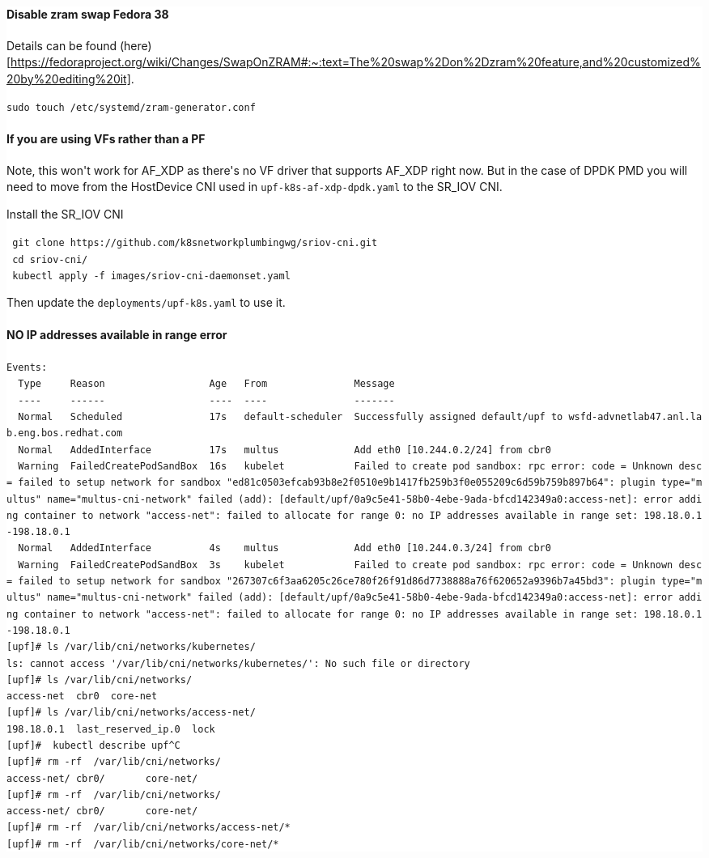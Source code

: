 #### Disable zram swap Fedora 38

Details can be found (here)[https://fedoraproject.org/wiki/Changes/SwapOnZRAM#:~:text=The%20swap%2Don%2Dzram%20feature,and%20customized%20by%20editing%20it].

```
sudo touch /etc/systemd/zram-generator.conf
```


#### If you are using VFs rather than a PF

Note, this won't work for AF_XDP as there's no VF driver that supports AF_XDP right now.
But in the case of DPDK PMD you will need to move from the HostDevice CNI used in `upf-k8s-af-xdp-dpdk.yaml`
to the SR_IOV CNI.

Install the SR_IOV CNI
```
 git clone https://github.com/k8snetworkplumbingwg/sriov-cni.git
 cd sriov-cni/
 kubectl apply -f images/sriov-cni-daemonset.yaml
```

Then update the `deployments/upf-k8s.yaml` to use it.

#### NO IP addresses available in range error

```
Events:
  Type     Reason                  Age   From               Message
  ----     ------                  ----  ----               -------
  Normal   Scheduled               17s   default-scheduler  Successfully assigned default/upf to wsfd-advnetlab47.anl.lab.eng.bos.redhat.com
  Normal   AddedInterface          17s   multus             Add eth0 [10.244.0.2/24] from cbr0
  Warning  FailedCreatePodSandBox  16s   kubelet            Failed to create pod sandbox: rpc error: code = Unknown desc = failed to setup network for sandbox "ed81c0503efcab93b8e2f0510e9b1417fb259b3f0e055209c6d59b759b897b64": plugin type="multus" name="multus-cni-network" failed (add): [default/upf/0a9c5e41-58b0-4ebe-9ada-bfcd142349a0:access-net]: error adding container to network "access-net": failed to allocate for range 0: no IP addresses available in range set: 198.18.0.1-198.18.0.1
  Normal   AddedInterface          4s    multus             Add eth0 [10.244.0.3/24] from cbr0
  Warning  FailedCreatePodSandBox  3s    kubelet            Failed to create pod sandbox: rpc error: code = Unknown desc = failed to setup network for sandbox "267307c6f3aa6205c26ce780f26f91d86d7738888a76f620652a9396b7a45bd3": plugin type="multus" name="multus-cni-network" failed (add): [default/upf/0a9c5e41-58b0-4ebe-9ada-bfcd142349a0:access-net]: error adding container to network "access-net": failed to allocate for range 0: no IP addresses available in range set: 198.18.0.1-198.18.0.1
[upf]# ls /var/lib/cni/networks/kubernetes/
ls: cannot access '/var/lib/cni/networks/kubernetes/': No such file or directory
[upf]# ls /var/lib/cni/networks/
access-net  cbr0  core-net
[upf]# ls /var/lib/cni/networks/access-net/
198.18.0.1  last_reserved_ip.0  lock
[upf]#  kubectl describe upf^C
[upf]# rm -rf  /var/lib/cni/networks/
access-net/ cbr0/       core-net/
[upf]# rm -rf  /var/lib/cni/networks/
access-net/ cbr0/       core-net/
[upf]# rm -rf  /var/lib/cni/networks/access-net/*
[upf]# rm -rf  /var/lib/cni/networks/core-net/*
```
